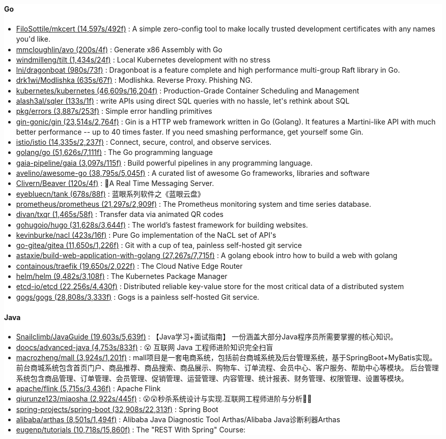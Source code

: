 #### Go
* [FiloSottile/mkcert (14,597s/492f)](https://github.com/FiloSottile/mkcert) : A simple zero-config tool to make locally trusted development certificates with any names you'd like.
* [mmcloughlin/avo (200s/4f)](https://github.com/mmcloughlin/avo) : Generate x86 Assembly with Go
* [windmilleng/tilt (1,434s/24f)](https://github.com/windmilleng/tilt) : Local Kubernetes development with no stress
* [lni/dragonboat (980s/73f)](https://github.com/lni/dragonboat) : Dragonboat is a feature complete and high performance multi-group Raft library in Go.
* [drk1wi/Modlishka (635s/67f)](https://github.com/drk1wi/Modlishka) : Modlishka. Reverse Proxy. Phishing NG.
* [kubernetes/kubernetes (46,609s/16,204f)](https://github.com/kubernetes/kubernetes) : Production-Grade Container Scheduling and Management
* [alash3al/sqler (133s/1f)](https://github.com/alash3al/sqler) : write APIs using direct SQL queries with no hassle, let's rethink about SQL
* [pkg/errors (3,887s/253f)](https://github.com/pkg/errors) : Simple error handling primitives
* [gin-gonic/gin (23,514s/2,764f)](https://github.com/gin-gonic/gin) : Gin is a HTTP web framework written in Go (Golang). It features a Martini-like API with much better performance -- up to 40 times faster. If you need smashing performance, get yourself some Gin.
* [istio/istio (14,335s/2,237f)](https://github.com/istio/istio) : Connect, secure, control, and observe services.
* [golang/go (51,626s/7,111f)](https://github.com/golang/go) : The Go programming language
* [gaia-pipeline/gaia (3,097s/115f)](https://github.com/gaia-pipeline/gaia) : Build powerful pipelines in any programming language.
* [avelino/awesome-go (38,795s/5,045f)](https://github.com/avelino/awesome-go) : A curated list of awesome Go frameworks, libraries and software
* [Clivern/Beaver (120s/4f)](https://github.com/Clivern/Beaver) : 💨A Real Time Messaging Server.
* [eyebluecn/tank (678s/88f)](https://github.com/eyebluecn/tank) : 蓝眼系列软件之《蓝眼云盘》
* [prometheus/prometheus (21,297s/2,909f)](https://github.com/prometheus/prometheus) : The Prometheus monitoring system and time series database.
* [divan/txqr (1,465s/58f)](https://github.com/divan/txqr) : Transfer data via animated QR codes
* [gohugoio/hugo (31,628s/3,644f)](https://github.com/gohugoio/hugo) : The world’s fastest framework for building websites.
* [kevinburke/nacl (423s/16f)](https://github.com/kevinburke/nacl) : Pure Go implementation of the NaCL set of API's
* [go-gitea/gitea (11,650s/1,226f)](https://github.com/go-gitea/gitea) : Git with a cup of tea, painless self-hosted git service
* [astaxie/build-web-application-with-golang (27,267s/7,715f)](https://github.com/astaxie/build-web-application-with-golang) : A golang ebook intro how to build a web with golang
* [containous/traefik (19,650s/2,022f)](https://github.com/containous/traefik) : The Cloud Native Edge Router
* [helm/helm (9,482s/3,108f)](https://github.com/helm/helm) : The Kubernetes Package Manager
* [etcd-io/etcd (22,256s/4,430f)](https://github.com/etcd-io/etcd) : Distributed reliable key-value store for the most critical data of a distributed system
* [gogs/gogs (28,808s/3,333f)](https://github.com/gogs/gogs) : Gogs is a painless self-hosted Git service.

#### Java
* [Snailclimb/JavaGuide (19,603s/5,639f)](https://github.com/Snailclimb/JavaGuide) : 【Java学习+面试指南】 一份涵盖大部分Java程序员所需要掌握的核心知识。
* [doocs/advanced-java (4,753s/833f)](https://github.com/doocs/advanced-java) : 😮 互联网 Java 工程师进阶知识完全扫盲
* [macrozheng/mall (3,924s/1,201f)](https://github.com/macrozheng/mall) : mall项目是一套电商系统，包括前台商城系统及后台管理系统，基于SpringBoot+MyBatis实现。 前台商城系统包含首页门户、商品推荐、商品搜索、商品展示、购物车、订单流程、会员中心、客户服务、帮助中心等模块。 后台管理系统包含商品管理、订单管理、会员管理、促销管理、运营管理、内容管理、统计报表、财务管理、权限管理、设置等模块。
* [apache/flink (5,715s/3,436f)](https://github.com/apache/flink) : Apache Flink
* [qiurunze123/miaosha (2,922s/445f)](https://github.com/qiurunze123/miaosha) : 😮😮秒杀系统设计与实现.互联网工程师进阶与分析🙋🐓
* [spring-projects/spring-boot (32,908s/22,313f)](https://github.com/spring-projects/spring-boot) : Spring Boot
* [alibaba/arthas (8,501s/1,494f)](https://github.com/alibaba/arthas) : Alibaba Java Diagnostic Tool Arthas/Alibaba Java诊断利器Arthas
* [eugenp/tutorials (10,718s/15,860f)](https://github.com/eugenp/tutorials) : The "REST With Spring" Course:
